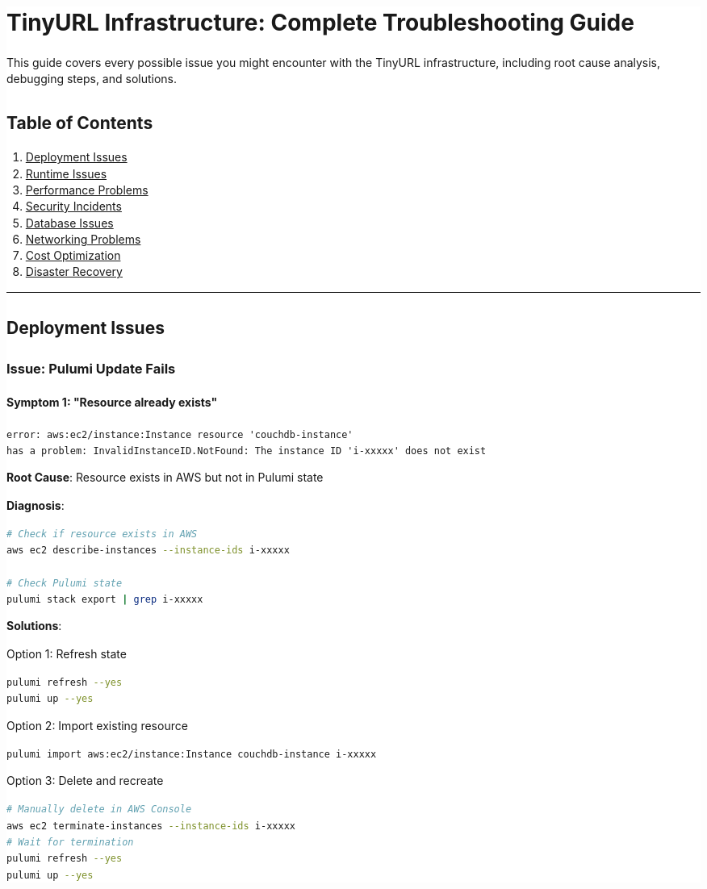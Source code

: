 # TinyURL Infrastructure: Complete Troubleshooting Guide

This guide covers every possible issue you might encounter with the TinyURL infrastructure, including root cause analysis, debugging steps, and solutions.

## Table of Contents

1. [Deployment Issues](#deployment-issues)
2. [Runtime Issues](#runtime-issues)
3. [Performance Problems](#performance-problems)
4. [Security Incidents](#security-incidents)
5. [Database Issues](#database-issues)
6. [Networking Problems](#networking-problems)
7. [Cost Optimization](#cost-optimization)
8. [Disaster Recovery](#disaster-recovery)

---

## Deployment Issues

### Issue: Pulumi Update Fails

#### Symptom 1: "Resource already exists"
```
error: aws:ec2/instance:Instance resource 'couchdb-instance' 
has a problem: InvalidInstanceID.NotFound: The instance ID 'i-xxxxx' does not exist
```

**Root Cause**: Resource exists in AWS but not in Pulumi state

**Diagnosis**:
```bash
# Check if resource exists in AWS
aws ec2 describe-instances --instance-ids i-xxxxx

# Check Pulumi state
pulumi stack export | grep i-xxxxx
```

**Solutions**:

Option 1: Refresh state
```bash
pulumi refresh --yes
pulumi up --yes
```

Option 2: Import existing resource
```bash
pulumi import aws:ec2/instance:Instance couchdb-instance i-xxxxx
```

Option 3: Delete and recreate
```bash
# Manually delete in AWS Console
aws ec2 terminate-instances --instance-ids i-xxxxx
# Wait for termination
pulumi refresh --yes
pulumi up --yes
```
